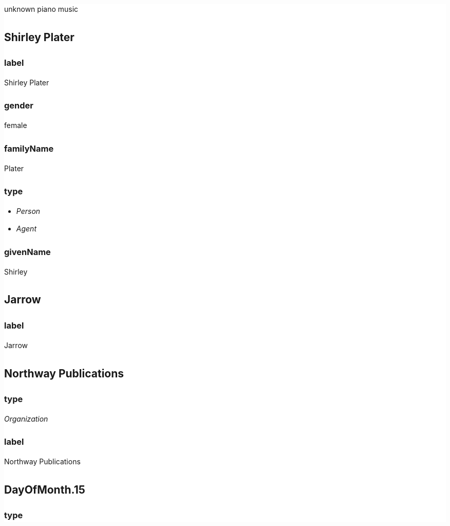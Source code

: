 
unknown piano music

## Shirley Plater

### label


Shirley Plater

### gender


female

### familyName


Plater

### type

 - *Person*

 - *Agent*

### givenName


Shirley

## Jarrow

### label


Jarrow

## Northway Publications

### type


*Organization*

### label


Northway Publications

## DayOfMonth.15

### type
